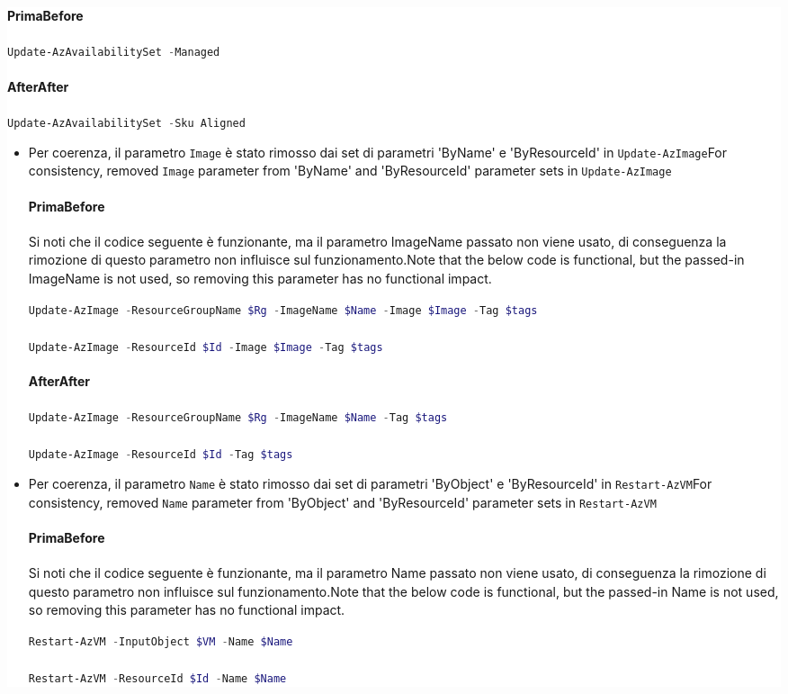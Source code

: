   #### <a name="before"></a><span data-ttu-id="f364a-113">Prima</span><span class="sxs-lookup"><span data-stu-id="f364a-113">Before</span></span>

  ```powershell
  Update-AzAvailabilitySet -Managed
  ```

  #### <a name="after"></a><span data-ttu-id="f364a-114">After</span><span class="sxs-lookup"><span data-stu-id="f364a-114">After</span></span>

  ```powershell
  Update-AzAvailabilitySet -Sku Aligned
  ```
- <span data-ttu-id="f364a-115">Per coerenza, il parametro `Image` è stato rimosso dai set di parametri 'ByName' e 'ByResourceId' in `Update-AzImage`</span><span class="sxs-lookup"><span data-stu-id="f364a-115">For consistency, removed `Image` parameter from 'ByName' and 'ByResourceId' parameter sets in `Update-AzImage`</span></span> 
  
  #### <a name="before"></a><span data-ttu-id="f364a-116">Prima</span><span class="sxs-lookup"><span data-stu-id="f364a-116">Before</span></span>

  <span data-ttu-id="f364a-117">Si noti che il codice seguente è funzionante, ma il parametro ImageName passato non viene usato, di conseguenza la rimozione di questo parametro non influisce sul funzionamento.</span><span class="sxs-lookup"><span data-stu-id="f364a-117">Note that the below code is functional, but the passed-in ImageName is not used, so removing this parameter has no functional impact.</span></span>

  ```powershell
  Update-AzImage -ResourceGroupName $Rg -ImageName $Name -Image $Image -Tag $tags

  Update-AzImage -ResourceId $Id -Image $Image -Tag $tags
  ```

  #### <a name="after"></a><span data-ttu-id="f364a-118">After</span><span class="sxs-lookup"><span data-stu-id="f364a-118">After</span></span>

  ```powershell
  Update-AzImage -ResourceGroupName $Rg -ImageName $Name -Tag $tags

  Update-AzImage -ResourceId $Id -Tag $tags
  ```

- <span data-ttu-id="f364a-119">Per coerenza, il parametro `Name` è stato rimosso dai set di parametri 'ByObject' e 'ByResourceId' in `Restart-AzVM`</span><span class="sxs-lookup"><span data-stu-id="f364a-119">For consistency, removed `Name` parameter from 'ByObject' and 'ByResourceId' parameter sets in `Restart-AzVM`</span></span>
  
  #### <a name="before"></a><span data-ttu-id="f364a-120">Prima</span><span class="sxs-lookup"><span data-stu-id="f364a-120">Before</span></span>

  <span data-ttu-id="f364a-121">Si noti che il codice seguente è funzionante, ma il parametro Name passato non viene usato, di conseguenza la rimozione di questo parametro non influisce sul funzionamento.</span><span class="sxs-lookup"><span data-stu-id="f364a-121">Note that the below code is functional, but the passed-in Name is not used, so removing this parameter has no functional impact.</span></span>
  ```powershell
  Restart-AzVM -InputObject $VM -Name $Name 

  Restart-AzVM -ResourceId $Id -Name $Name
  ```
